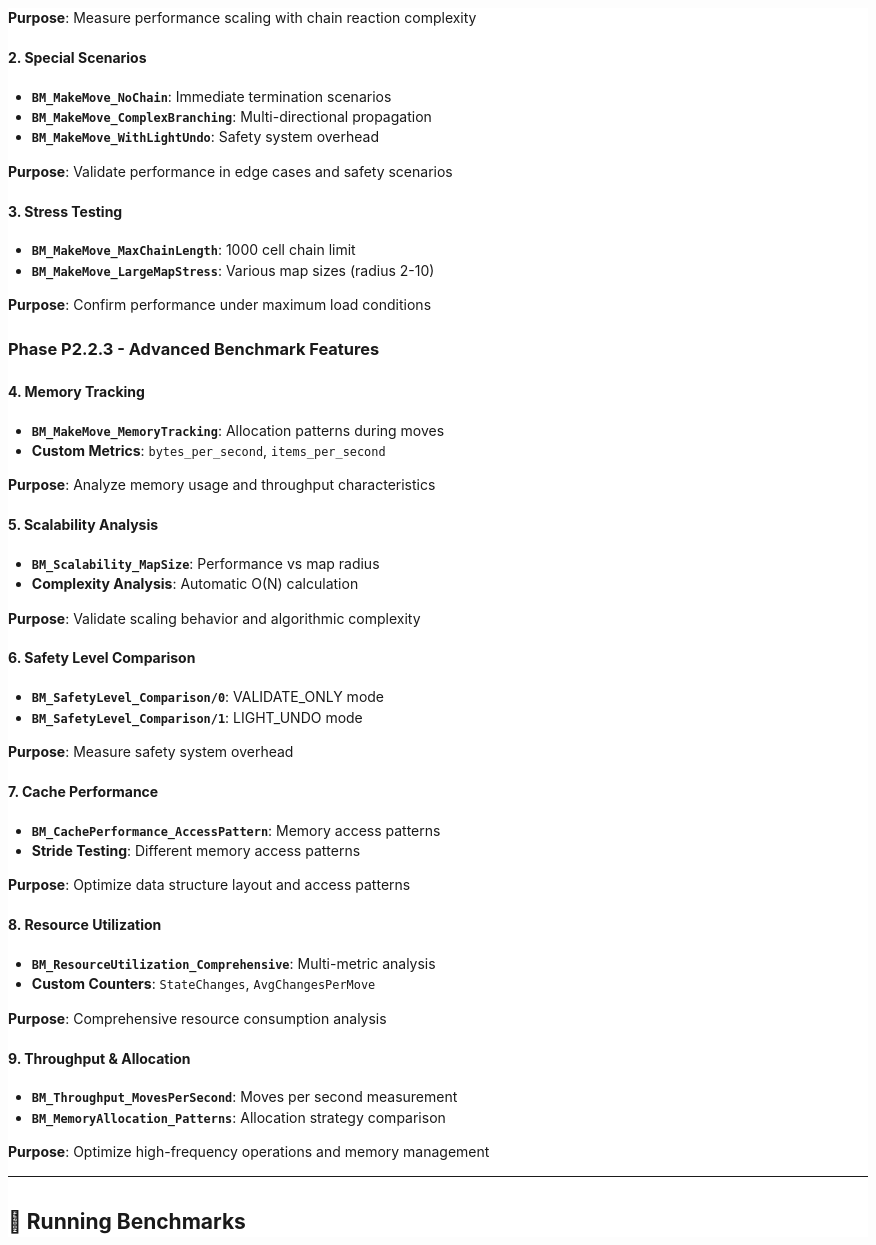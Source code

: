 **Purpose**: Measure performance scaling with chain reaction complexity

#### **2. Special Scenarios**
- **`BM_MakeMove_NoChain`**: Immediate termination scenarios
- **`BM_MakeMove_ComplexBranching`**: Multi-directional propagation
- **`BM_MakeMove_WithLightUndo`**: Safety system overhead

**Purpose**: Validate performance in edge cases and safety scenarios

#### **3. Stress Testing**
- **`BM_MakeMove_MaxChainLength`**: 1000 cell chain limit
- **`BM_MakeMove_LargeMapStress`**: Various map sizes (radius 2-10)

**Purpose**: Confirm performance under maximum load conditions

### **Phase P2.2.3 - Advanced Benchmark Features**

#### **4. Memory Tracking**
- **`BM_MakeMove_MemoryTracking`**: Allocation patterns during moves
- **Custom Metrics**: `bytes_per_second`, `items_per_second`

**Purpose**: Analyze memory usage and throughput characteristics

#### **5. Scalability Analysis**
- **`BM_Scalability_MapSize`**: Performance vs map radius
- **Complexity Analysis**: Automatic O(N) calculation

**Purpose**: Validate scaling behavior and algorithmic complexity

#### **6. Safety Level Comparison**
- **`BM_SafetyLevel_Comparison/0`**: VALIDATE_ONLY mode
- **`BM_SafetyLevel_Comparison/1`**: LIGHT_UNDO mode

**Purpose**: Measure safety system overhead

#### **7. Cache Performance**
- **`BM_CachePerformance_AccessPattern`**: Memory access patterns
- **Stride Testing**: Different memory access patterns

**Purpose**: Optimize data structure layout and access patterns

#### **8. Resource Utilization**
- **`BM_ResourceUtilization_Comprehensive`**: Multi-metric analysis
- **Custom Counters**: `StateChanges`, `AvgChangesPerMove`

**Purpose**: Comprehensive resource consumption analysis

#### **9. Throughput & Allocation**
- **`BM_Throughput_MovesPerSecond`**: Moves per second measurement
- **`BM_MemoryAllocation_Patterns`**: Allocation strategy comparison

**Purpose**: Optimize high-frequency operations and memory management

---

## 🔧 **Running Benchmarks**
